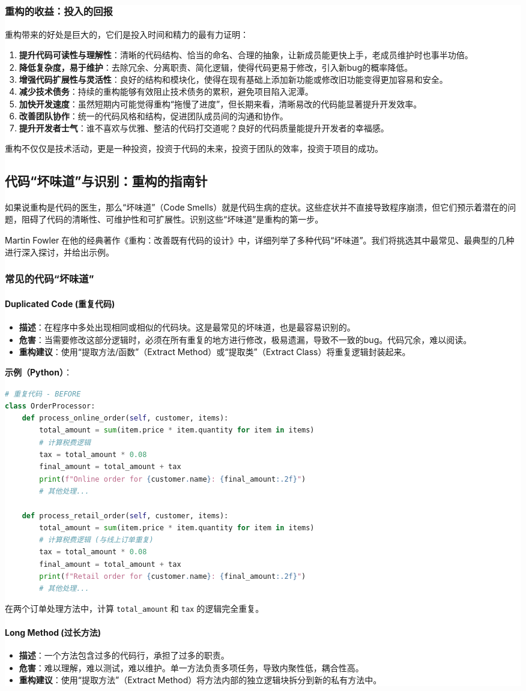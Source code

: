 ### 重构的收益：投入的回报

重构带来的好处是巨大的，它们是投入时间和精力的最有力证明：

1.  **提升代码可读性与理解性**：清晰的代码结构、恰当的命名、合理的抽象，让新成员能更快上手，老成员维护时也事半功倍。
2.  **降低复杂度，易于维护**：去除冗余、分离职责、简化逻辑，使得代码更易于修改，引入新bug的概率降低。
3.  **增强代码扩展性与灵活性**：良好的结构和模块化，使得在现有基础上添加新功能或修改旧功能变得更加容易和安全。
4.  **减少技术债务**：持续的重构能够有效阻止技术债务的累积，避免项目陷入泥潭。
5.  **加快开发速度**：虽然短期内可能觉得重构“拖慢了进度”，但长期来看，清晰易改的代码能显著提升开发效率。
6.  **改善团队协作**：统一的代码风格和结构，促进团队成员间的沟通和协作。
7.  **提升开发者士气**：谁不喜欢与优雅、整洁的代码打交道呢？良好的代码质量能提升开发者的幸福感。

重构不仅仅是技术活动，更是一种投资，投资于代码的未来，投资于团队的效率，投资于项目的成功。

## 代码“坏味道”与识别：重构的指南针

如果说重构是代码的医生，那么“坏味道”（Code Smells）就是代码生病的症状。这些症状并不直接导致程序崩溃，但它们预示着潜在的问题，阻碍了代码的清晰性、可维护性和可扩展性。识别这些“坏味道”是重构的第一步。

Martin Fowler 在他的经典著作《重构：改善既有代码的设计》中，详细列举了多种代码“坏味道”。我们将挑选其中最常见、最典型的几种进行深入探讨，并给出示例。

### 常见的代码“坏味道”

#### Duplicated Code (重复代码)

*   **描述**：在程序中多处出现相同或相似的代码块。这是最常见的坏味道，也是最容易识别的。
*   **危害**：当需要修改这部分逻辑时，必须在所有重复的地方进行修改，极易遗漏，导致不一致的bug。代码冗余，难以阅读。
*   **重构建议**：使用“提取方法/函数”（Extract Method）或“提取类”（Extract Class）将重复逻辑封装起来。

**示例（Python）**：
```python
# 重复代码 - BEFORE
class OrderProcessor:
    def process_online_order(self, customer, items):
        total_amount = sum(item.price * item.quantity for item in items)
        # 计算税费逻辑
        tax = total_amount * 0.08 
        final_amount = total_amount + tax
        print(f"Online order for {customer.name}: {final_amount:.2f}")
        # 其他处理...

    def process_retail_order(self, customer, items):
        total_amount = sum(item.price * item.quantity for item in items)
        # 计算税费逻辑 (与线上订单重复)
        tax = total_amount * 0.08
        final_amount = total_amount + tax
        print(f"Retail order for {customer.name}: {final_amount:.2f}")
        # 其他处理...
```
在两个订单处理方法中，计算 `total_amount` 和 `tax` 的逻辑完全重复。

#### Long Method (过长方法)

*   **描述**：一个方法包含过多的代码行，承担了过多的职责。
*   **危害**：难以理解，难以测试，难以维护。单一方法负责多项任务，导致内聚性低，耦合性高。
*   **重构建议**：使用“提取方法”（Extract Method）将方法内部的独立逻辑块拆分到新的私有方法中。
